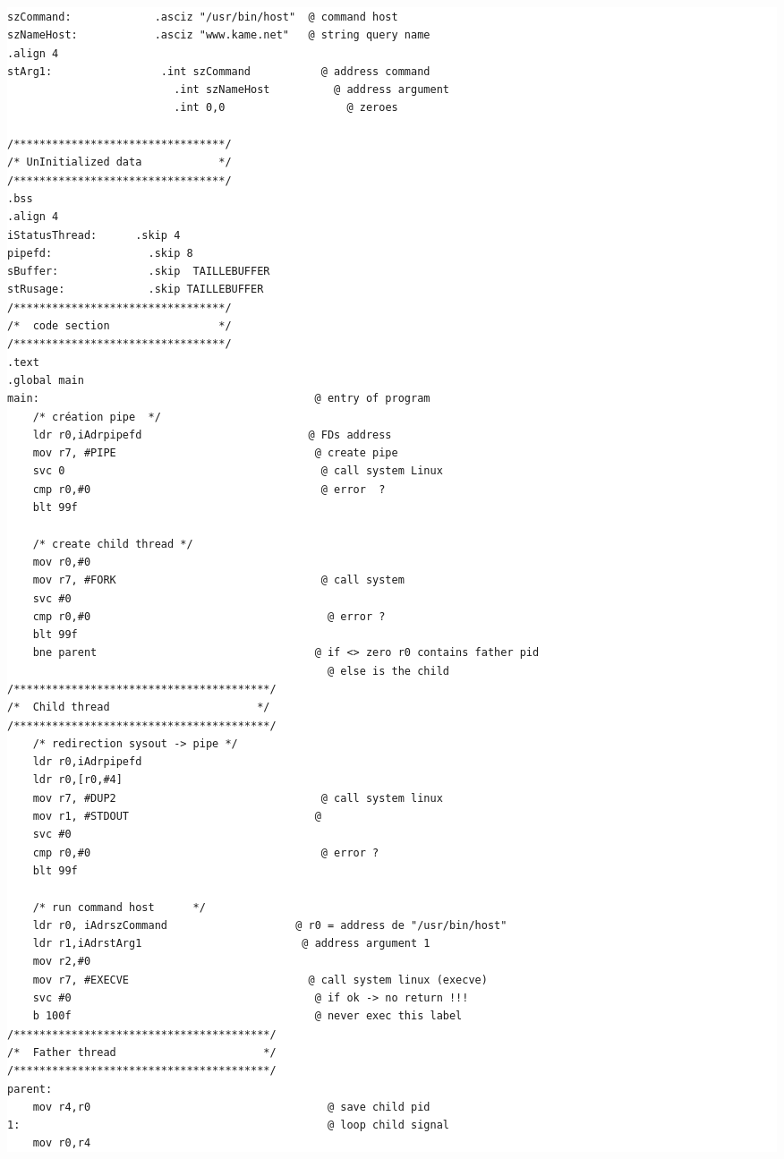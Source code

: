 ```ARM Assembly
szCommand:             .asciz "/usr/bin/host"  @ command host
szNameHost:            .asciz "www.kame.net"   @ string query name
.align 4
stArg1:                 .int szCommand           @ address command
                          .int szNameHost          @ address argument
                          .int 0,0                   @ zeroes

/*********************************/
/* UnInitialized data            */
/*********************************/
.bss
.align 4
iStatusThread:      .skip 4
pipefd:               .skip 8
sBuffer:              .skip  TAILLEBUFFER
stRusage:             .skip TAILLEBUFFER
/*********************************/
/*  code section                 */
/*********************************/
.text
.global main
main:                                           @ entry of program
    /* création pipe  */
    ldr r0,iAdrpipefd                          @ FDs address
    mov r7, #PIPE                               @ create pipe
    svc 0                                        @ call system Linux
    cmp r0,#0                                    @ error  ?
    blt 99f

    /* create child thread */
    mov r0,#0
    mov r7, #FORK                                @ call system
    svc #0
    cmp r0,#0                                     @ error ?
    blt 99f
    bne parent                                  @ if <> zero r0 contains father pid
                                                  @ else is the child
/****************************************/
/*  Child thread                       */
/****************************************/
    /* redirection sysout -> pipe */
    ldr r0,iAdrpipefd
    ldr r0,[r0,#4]
    mov r7, #DUP2                                @ call system linux
    mov r1, #STDOUT                             @
    svc #0
    cmp r0,#0                                    @ error ?
    blt 99f

    /* run command host      */
    ldr r0, iAdrszCommand                    @ r0 = address de "/usr/bin/host"
    ldr r1,iAdrstArg1                         @ address argument 1
    mov r2,#0
    mov r7, #EXECVE                            @ call system linux (execve)
    svc #0                                      @ if ok -> no return !!!
    b 100f                                      @ never exec this label
/****************************************/
/*  Father thread                       */
/****************************************/
parent:
    mov r4,r0                                     @ save child pid
1:                                                @ loop child signal
    mov r0,r4
```